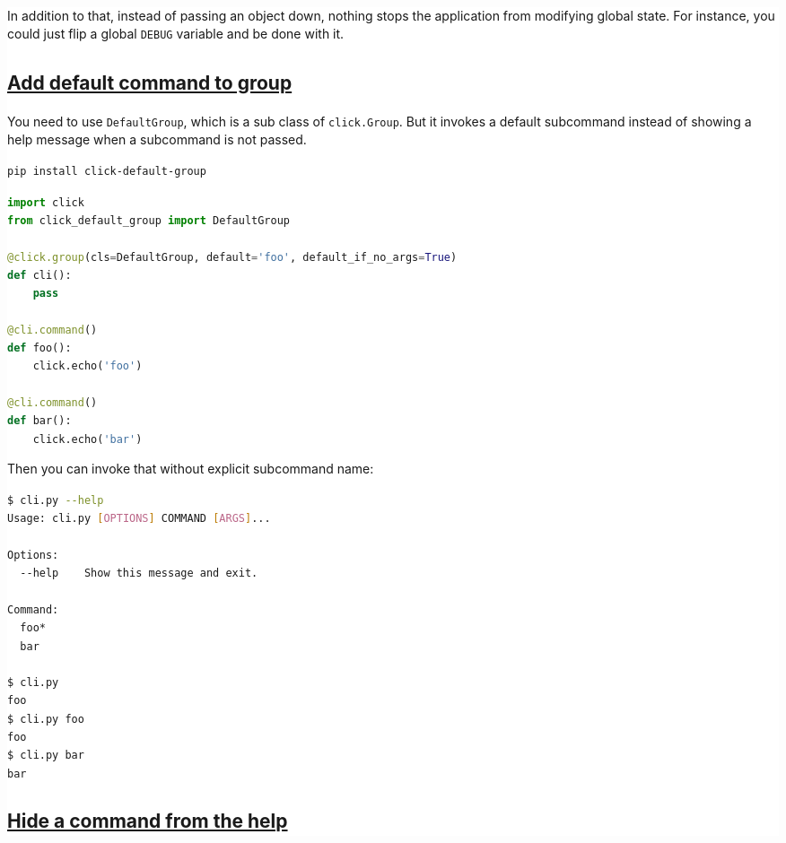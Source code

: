 In addition to that, instead of passing an object down, nothing stops the
application from modifying global state. For instance, you could just flip
a global `DEBUG` variable and be done with it.

## [Add default command to group](https://github.com/click-contrib/click-default-group)

You need to use `DefaultGroup`, which is a sub class of `click.Group`. But it
invokes a default subcommand instead of showing a help message when a subcommand
is not passed.

```bash
pip install click-default-group
```

```python
import click
from click_default_group import DefaultGroup

@click.group(cls=DefaultGroup, default='foo', default_if_no_args=True)
def cli():
    pass

@cli.command()
def foo():
    click.echo('foo')

@cli.command()
def bar():
    click.echo('bar')
```

Then you can invoke that without explicit subcommand name:

```bash
$ cli.py --help
Usage: cli.py [OPTIONS] COMMAND [ARGS]...

Options:
  --help    Show this message and exit.

Command:
  foo*
  bar

$ cli.py
foo
$ cli.py foo
foo
$ cli.py bar
bar
```

## [Hide a command from the help](https://stackoverflow.com/questions/34334392/python-click-make-some-options-hidden)
